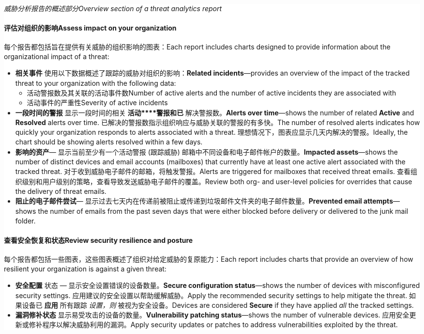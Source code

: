 <span data-ttu-id="029ff-150">_威胁分析报告的概述部分_</span><span class="sxs-lookup"><span data-stu-id="029ff-150">_Overview section of a threat analytics report_</span></span>

#### <a name="assess-impact-on-your-organization"></a><span data-ttu-id="029ff-151">评估对组织的影响</span><span class="sxs-lookup"><span data-stu-id="029ff-151">Assess impact on your organization</span></span>
<span data-ttu-id="029ff-152">每个报告都包括旨在提供有关威胁的组织影响的图表：</span><span class="sxs-lookup"><span data-stu-id="029ff-152">Each report includes charts designed to provide information about the organizational impact of a threat:</span></span>
- <span data-ttu-id="029ff-153">**相关事件** 使用以下数据概述了跟踪的威胁对组织的影响：</span><span class="sxs-lookup"><span data-stu-id="029ff-153">**Related incidents**—provides an overview of the impact of the tracked threat to your organization with the following data:</span></span>
  - <span data-ttu-id="029ff-154">活动警报数及其关联的活动事件数</span><span class="sxs-lookup"><span data-stu-id="029ff-154">Number of active alerts and the number of active incidents they are associated with</span></span>
  - <span data-ttu-id="029ff-155">活动事件的严重性</span><span class="sxs-lookup"><span data-stu-id="029ff-155">Severity of active incidents</span></span>
- <span data-ttu-id="029ff-156">**一段时间的警报** 显示一段时间的相关 **活动\*\*\*\*警报和已** 解决警报数。</span><span class="sxs-lookup"><span data-stu-id="029ff-156">**Alerts over time**—shows the number of related **Active** and **Resolved** alerts over time.</span></span> <span data-ttu-id="029ff-157">已解决的警报数指示组织响应与威胁关联的警报的有多快。</span><span class="sxs-lookup"><span data-stu-id="029ff-157">The number of resolved alerts indicates how quickly your organization responds to alerts associated with a threat.</span></span> <span data-ttu-id="029ff-158">理想情况下，图表应显示几天内解决的警报。</span><span class="sxs-lookup"><span data-stu-id="029ff-158">Ideally, the chart should be showing alerts resolved within a few days.</span></span>
- <span data-ttu-id="029ff-159">**影响的资产**— 显示当前至少有一个活动警报 (跟踪威胁) 邮箱中不同设备和电子邮件帐户的数量。</span><span class="sxs-lookup"><span data-stu-id="029ff-159">**Impacted assets**—shows the number of distinct devices and email accounts (mailboxes) that currently have at least one active alert associated with the tracked threat.</span></span> <span data-ttu-id="029ff-160">对于收到威胁电子邮件的邮箱，将触发警报。</span><span class="sxs-lookup"><span data-stu-id="029ff-160">Alerts are triggered for mailboxes that received threat emails.</span></span> <span data-ttu-id="029ff-161">查看组织级别和用户级别的策略，查看导致发送威胁电子邮件的覆盖。</span><span class="sxs-lookup"><span data-stu-id="029ff-161">Review both org- and user-level policies for overrides that cause the delivery of threat emails.</span></span>
- <span data-ttu-id="029ff-162">**阻止的电子邮件尝试**— 显示过去七天内在传递前被阻止或传递到垃圾邮件文件夹的电子邮件数量。</span><span class="sxs-lookup"><span data-stu-id="029ff-162">**Prevented email attempts**—shows the number of emails from the past seven days that were either blocked before delivery or delivered to the junk mail folder.</span></span>

#### <a name="review-security-resilience-and-posture"></a><span data-ttu-id="029ff-163">查看安全恢复和状态</span><span class="sxs-lookup"><span data-stu-id="029ff-163">Review security resilience and posture</span></span>
<span data-ttu-id="029ff-164">每个报告都包括一些图表，这些图表概述了组织对给定威胁的复原能力：</span><span class="sxs-lookup"><span data-stu-id="029ff-164">Each report includes charts that provide an overview of how resilient your organization is against a given threat:</span></span>
- <span data-ttu-id="029ff-165">**安全配置** 状态 — 显示安全设置错误的设备数量。</span><span class="sxs-lookup"><span data-stu-id="029ff-165">**Secure configuration status**—shows the number of devices with misconfigured security settings.</span></span> <span data-ttu-id="029ff-166">应用建议的安全设置以帮助缓解威胁。</span><span class="sxs-lookup"><span data-stu-id="029ff-166">Apply the recommended security settings to help mitigate the threat.</span></span> <span data-ttu-id="029ff-167">如果设备已 **应用** 所有跟踪 _设置，则_ 被视为安全设备。</span><span class="sxs-lookup"><span data-stu-id="029ff-167">Devices are considered **Secure** if they have applied _all_ the tracked settings.</span></span>
- <span data-ttu-id="029ff-168">**漏洞修补状态** 显示易受攻击的设备的数量。</span><span class="sxs-lookup"><span data-stu-id="029ff-168">**Vulnerability patching status**—shows the number of vulnerable devices.</span></span> <span data-ttu-id="029ff-169">应用安全更新或修补程序以解决威胁利用的漏洞。</span><span class="sxs-lookup"><span data-stu-id="029ff-169">Apply security updates or patches to address vulnerabilities exploited by the threat.</span></span>
